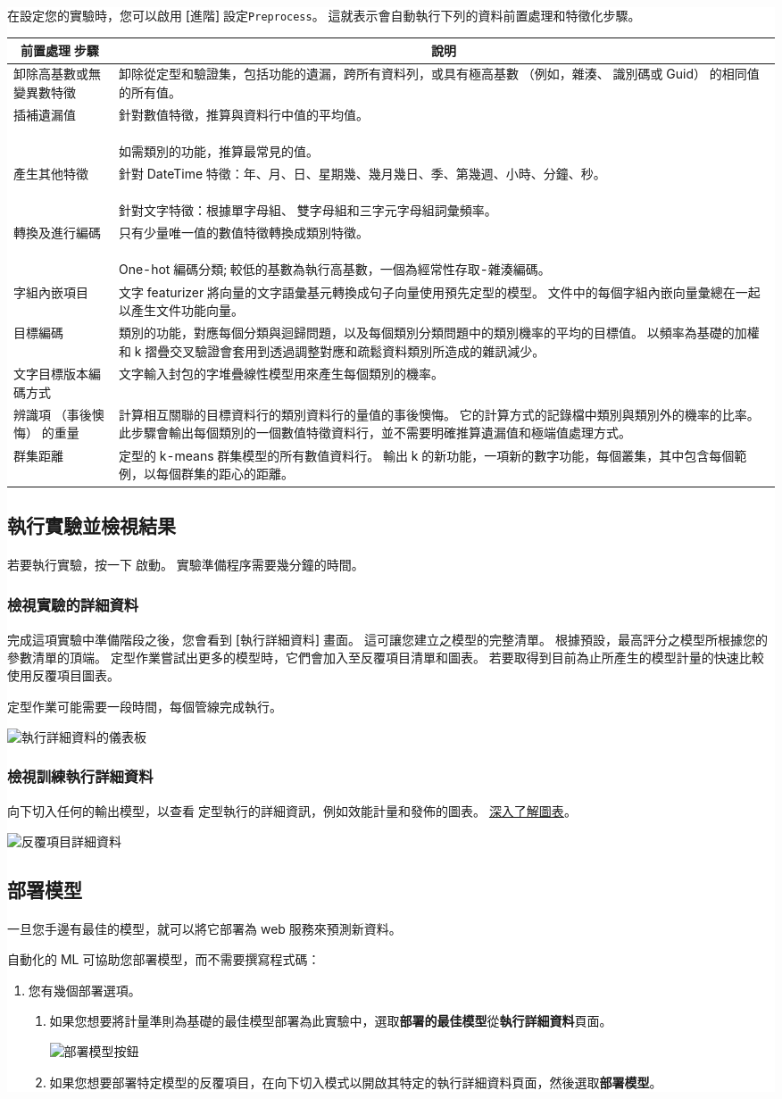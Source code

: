 在設定您的實驗時，您可以啟用 [進階] 設定`Preprocess`。 這就表示會自動執行下列的資料前置處理和特徵化步驟。

|前置處理&nbsp;步驟| 說明 |
| ------------- | ------------- |
|卸除高基數或無變異數特徵|卸除從定型和驗證集，包括功能的遺漏，跨所有資料列，或具有極高基數 （例如，雜湊、 識別碼或 Guid） 的相同值的所有值。|
|插補遺漏值|針對數值特徵，推算與資料行中值的平均值。<br/><br/>如需類別的功能，推算最常見的值。|
|產生其他特徵|針對 DateTime 特徵：年、月、日、星期幾、幾月幾日、季、第幾週、小時、分鐘、秒。<br/><br/>針對文字特徵：根據單字母組、 雙字母組和三字元字母組詞彙頻率。|
|轉換及進行編碼 |只有少量唯一值的數值特徵轉換成類別特徵。<br/><br/>One-hot 編碼分類; 較低的基數為執行高基數，一個為經常性存取-雜湊編碼。|
|字組內嵌項目|文字 featurizer 將向量的文字語彙基元轉換成句子向量使用預先定型的模型。 文件中的每個字組內嵌向量彙總在一起以產生文件功能向量。|
|目標編碼|類別的功能，對應每個分類與迴歸問題，以及每個類別分類問題中的類別機率的平均的目標值。 以頻率為基礎的加權和 k 摺疊交叉驗證會套用到透過調整對應和疏鬆資料類別所造成的雜訊減少。|
|文字目標版本編碼方式|文字輸入封包的字堆疊線性模型用來產生每個類別的機率。|
|辨識項 （事後懊悔） 的重量|計算相互關聯的目標資料行的類別資料行的量值的事後懊悔。 它的計算方式的記錄檔中類別與類別外的機率的比率。 此步驟會輸出每個類別的一個數值特徵資料行，並不需要明確推算遺漏值和極端值處理方式。|
|群集距離|定型的 k-means 群集模型的所有數值資料行。  輸出 k 的新功能，一項新的數字功能，每個叢集，其中包含每個範例，以每個群集的距心的距離。|

## <a name="run-experiment-and-view-results"></a>執行實驗並檢視結果

若要執行實驗，按一下 啟動。 實驗準備程序需要幾分鐘的時間。

### <a name="view-experiment-details"></a>檢視實驗的詳細資料

完成這項實驗中準備階段之後，您會看到 [執行詳細資料] 畫面。 這可讓您建立之模型的完整清單。 根據預設，最高評分之模型所根據您的參數清單的頂端。 定型作業嘗試出更多的模型時，它們會加入至反覆項目清單和圖表。 若要取得到目前為止所產生的模型計量的快速比較使用反覆項目圖表。

定型作業可能需要一段時間，每個管線完成執行。

![執行詳細資料的儀表板](media/how-to-create-portal-experiments/run-details.png)

### <a name="view-training-run-details"></a>檢視訓練執行詳細資料

向下切入任何的輸出模型，以查看 定型執行的詳細資訊，例如效能計量和發佈的圖表。 [深入了解圖表](https://docs.microsoft.com/azure/machine-learning/service/how-to-track-experiments#understanding-automated-ml-charts)。

![反覆項目詳細資料](media/how-to-create-portal-experiments/iteration-details.png)

## <a name="deploy-model"></a>部署模型

一旦您手邊有最佳的模型，就可以將它部署為 web 服務來預測新資料。

自動化的 ML 可協助您部署模型，而不需要撰寫程式碼：

1. 您有幾個部署選項。 
    1. 如果您想要將計量準則為基礎的最佳模型部署為此實驗中，選取**部署的最佳模型**從**執行詳細資料**頁面。

        ![部署模型按鈕](media/how-to-create-portal-experiments/deploy-model-button.png)

    1. 如果您想要部署特定模型的反覆項目，在向下切入模式以開啟其特定的執行詳細資料頁面，然後選取**部署模型**。
